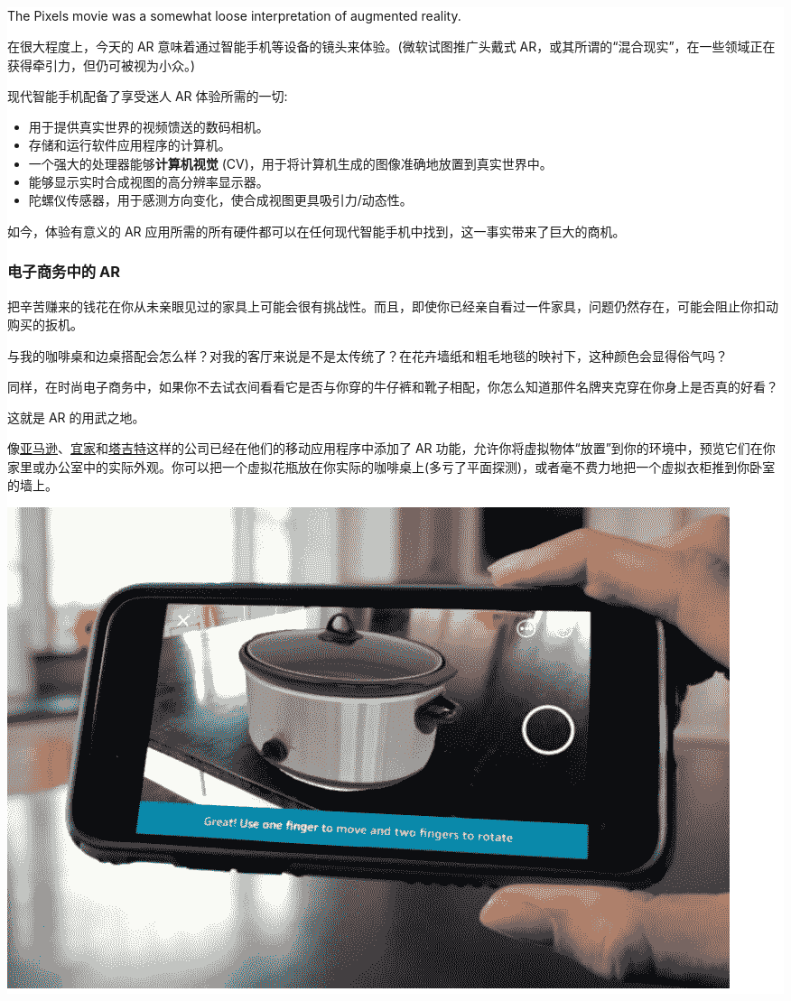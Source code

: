 
The Pixels movie was a somewhat loose interpretation of augmented reality.

在很大程度上，今天的 AR 意味着通过智能手机等设备的镜头来体验。(微软试图推广头戴式 AR，或其所谓的“混合现实”，在一些领域正在获得牵引力，但仍可被视为小众。)

现代智能手机配备了享受迷人 AR 体验所需的一切:

*   用于提供真实世界的视频馈送的数码相机。
*   存储和运行软件应用程序的计算机。
*   一个强大的处理器能够**计算机视觉** (CV)，用于将计算机生成的图像准确地放置到真实世界中。
*   能够显示实时合成视图的高分辨率显示器。
*   陀螺仪传感器，用于感测方向变化，使合成视图更具吸引力/动态性。

如今，体验有意义的 AR 应用所需的所有硬件都可以在任何现代智能手机中找到，这一事实带来了巨大的商机。

### 电子商务中的 AR

把辛苦赚来的钱花在你从未亲眼见过的家具上可能会很有挑战性。而且，即使你已经亲自看过一件家具，问题仍然存在，可能会阻止你扣动购买的扳机。

与我的咖啡桌和边桌搭配会怎么样？对我的客厅来说是不是太传统了？在花卉墙纸和粗毛地毯的映衬下，这种颜色会显得俗气吗？

同样，在时尚电子商务中，如果你不去试衣间看看它是否与你穿的牛仔裤和靴子相配，你怎么知道那件名牌夹克穿在你身上是否真的好看？

这就是 AR 的用武之地。

像[亚马逊](https://www.amazon.com/adlp/arview)、[宜家](https://highlights.ikea.com/2017/ikea-place/)和[塔吉特](https://techcrunch.com/2017/10/24/target-adds-ar-shopping-to-its-mobile-website/)这样的公司已经在他们的移动应用程序中添加了 AR 功能，允许你将虚拟物体“放置”到你的环境中，预览它们在你家里或办公室中的实际外观。你可以把一个虚拟花瓶放在你实际的咖啡桌上(多亏了平面探测)，或者毫不费力地把一个虚拟衣柜推到你卧室的墙上。

![1*wjvkiudnCBarj29AlvDnBA](img/61156c3b7a31589097874f42fb4cc8f6.png)
